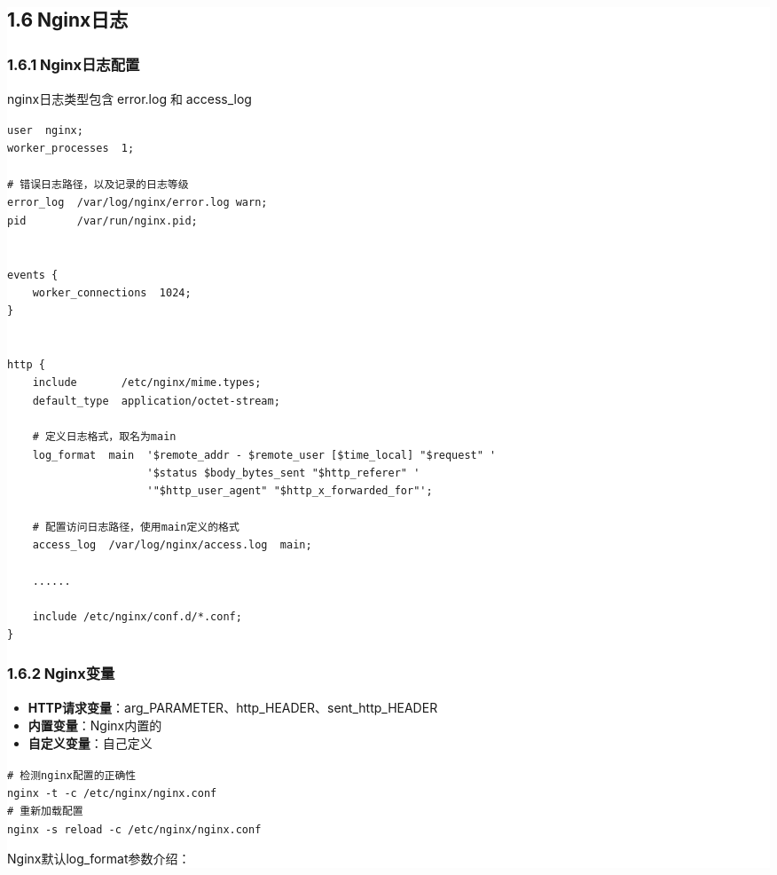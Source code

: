 ## 1.6 Nginx日志

### 1.6.1 Nginx日志配置

nginx日志类型包含 error.log 和 access_log

```nginx
user  nginx;
worker_processes  1;

# 错误日志路径，以及记录的日志等级
error_log  /var/log/nginx/error.log warn;
pid        /var/run/nginx.pid;


events {
    worker_connections  1024;
}


http {
    include       /etc/nginx/mime.types;
    default_type  application/octet-stream;

    # 定义日志格式，取名为main
    log_format  main  '$remote_addr - $remote_user [$time_local] "$request" '
                      '$status $body_bytes_sent "$http_referer" '
                      '"$http_user_agent" "$http_x_forwarded_for"';

    # 配置访问日志路径，使用main定义的格式
    access_log  /var/log/nginx/access.log  main;

    ......

    include /etc/nginx/conf.d/*.conf;
}

```

### 1.6.2 Nginx变量

* **HTTP请求变量**：arg_PARAMETER、http_HEADER、sent_http_HEADER
* **内置变量**：Nginx内置的
* **自定义变量**：自己定义

```shell
# 检测nginx配置的正确性
nginx -t -c /etc/nginx/nginx.conf
# 重新加载配置
nginx -s reload -c /etc/nginx/nginx.conf
```

Nginx默认log_format参数介绍：
